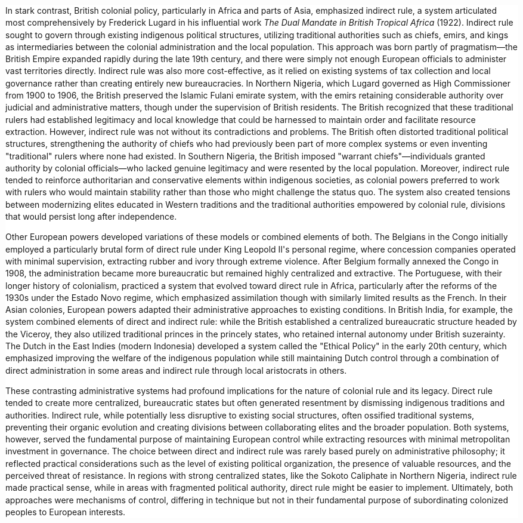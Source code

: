 
In stark contrast, British colonial policy, particularly in Africa and parts of Asia, emphasized indirect rule, a system articulated most comprehensively by Frederick Lugard in his influential work *The Dual Mandate in British Tropical Africa* (1922). Indirect rule sought to govern through existing indigenous political structures, utilizing traditional authorities such as chiefs, emirs, and kings as intermediaries between the colonial administration and the local population. This approach was born partly of pragmatism—the British Empire expanded rapidly during the late 19th century, and there were simply not enough European officials to administer vast territories directly. Indirect rule was also more cost-effective, as it relied on existing systems of tax collection and local governance rather than creating entirely new bureaucracies. In Northern Nigeria, which Lugard governed as High Commissioner from 1900 to 1906, the British preserved the Islamic Fulani emirate system, with the emirs retaining considerable authority over judicial and administrative matters, though under the supervision of British residents. The British recognized that these traditional rulers had established legitimacy and local knowledge that could be harnessed to maintain order and facilitate resource extraction. However, indirect rule was not without its contradictions and problems. The British often distorted traditional political structures, strengthening the authority of chiefs who had previously been part of more complex systems or even inventing "traditional" rulers where none had existed. In Southern Nigeria, the British imposed "warrant chiefs"—individuals granted authority by colonial officials—who lacked genuine legitimacy and were resented by the local population. Moreover, indirect rule tended to reinforce authoritarian and conservative elements within indigenous societies, as colonial powers preferred to work with rulers who would maintain stability rather than those who might challenge the status quo. The system also created tensions between modernizing elites educated in Western traditions and the traditional authorities empowered by colonial rule, divisions that would persist long after independence.

Other European powers developed variations of these models or combined elements of both. The Belgians in the Congo initially employed a particularly brutal form of direct rule under King Leopold II's personal regime, where concession companies operated with minimal supervision, extracting rubber and ivory through extreme violence. After Belgium formally annexed the Congo in 1908, the administration became more bureaucratic but remained highly centralized and extractive. The Portuguese, with their longer history of colonialism, practiced a system that evolved toward direct rule in Africa, particularly after the reforms of the 1930s under the Estado Novo regime, which emphasized assimilation though with similarly limited results as the French. In their Asian colonies, European powers adapted their administrative approaches to existing conditions. In British India, for example, the system combined elements of direct and indirect rule: while the British established a centralized bureaucratic structure headed by the Viceroy, they also utilized traditional princes in the princely states, who retained internal autonomy under British suzerainty. The Dutch in the East Indies (modern Indonesia) developed a system called the "Ethical Policy" in the early 20th century, which emphasized improving the welfare of the indigenous population while still maintaining Dutch control through a combination of direct administration in some areas and indirect rule through local aristocrats in others.

These contrasting administrative systems had profound implications for the nature of colonial rule and its legacy. Direct rule tended to create more centralized, bureaucratic states but often generated resentment by dismissing indigenous traditions and authorities. Indirect rule, while potentially less disruptive to existing social structures, often ossified traditional systems, preventing their organic evolution and creating divisions between collaborating elites and the broader population. Both systems, however, served the fundamental purpose of maintaining European control while extracting resources with minimal metropolitan investment in governance. The choice between direct and indirect rule was rarely based purely on administrative philosophy; it reflected practical considerations such as the level of existing political organization, the presence of valuable resources, and the perceived threat of resistance. In regions with strong centralized states, like the Sokoto Caliphate in Northern Nigeria, indirect rule made practical sense, while in areas with fragmented political authority, direct rule might be easier to implement. Ultimately, both approaches were mechanisms of control, differing in technique but not in their fundamental purpose of subordinating colonized peoples to European interests.
